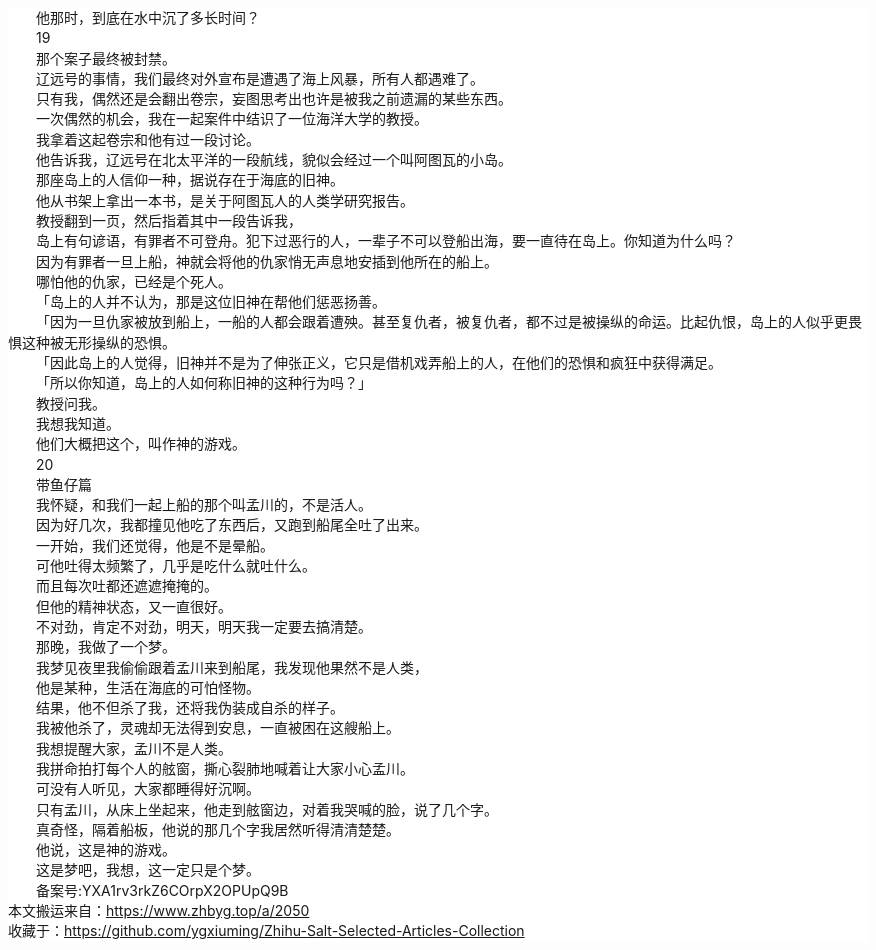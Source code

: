 &emsp;&emsp;他那时，到底在水中沉了多长时间？  
&emsp;&emsp;19  
&emsp;&emsp;那个案子最终被封禁。  
&emsp;&emsp;辽远号的事情，我们最终对外宣布是遭遇了海上风暴，所有人都遇难了。  
&emsp;&emsp;只有我，偶然还是会翻出卷宗，妄图思考出也许是被我之前遗漏的某些东西。  
&emsp;&emsp;一次偶然的机会，我在一起案件中结识了一位海洋大学的教授。  
&emsp;&emsp;我拿着这起卷宗和他有过一段讨论。  
&emsp;&emsp;他告诉我，辽远号在北太平洋的一段航线，貌似会经过一个叫阿图瓦的小岛。  
&emsp;&emsp;那座岛上的人信仰一种，据说存在于海底的旧神。  
&emsp;&emsp;他从书架上拿出一本书，是关于阿图瓦人的人类学研究报告。  
&emsp;&emsp;教授翻到一页，然后指着其中一段告诉我，  
&emsp;&emsp;岛上有句谚语，有罪者不可登舟。犯下过恶行的人，一辈子不可以登船出海，要一直待在岛上。你知道为什么吗？  
&emsp;&emsp;因为有罪者一旦上船，神就会将他的仇家悄无声息地安插到他所在的船上。  
&emsp;&emsp;哪怕他的仇家，已经是个死人。  
&emsp;&emsp;「岛上的人并不认为，那是这位旧神在帮他们惩恶扬善。  
&emsp;&emsp;「因为一旦仇家被放到船上，一船的人都会跟着遭殃。甚至复仇者，被复仇者，都不过是被操纵的命运。比起仇恨，岛上的人似乎更畏惧这种被无形操纵的恐惧。  
&emsp;&emsp;「因此岛上的人觉得，旧神并不是为了伸张正义，它只是借机戏弄船上的人，在他们的恐惧和疯狂中获得满足。  
&emsp;&emsp;「所以你知道，岛上的人如何称旧神的这种行为吗？」  
&emsp;&emsp;教授问我。  
&emsp;&emsp;我想我知道。  
&emsp;&emsp;他们大概把这个，叫作神的游戏。  
&emsp;&emsp;20  
&emsp;&emsp;带鱼仔篇  
&emsp;&emsp;我怀疑，和我们一起上船的那个叫孟川的，不是活人。  
&emsp;&emsp;因为好几次，我都撞见他吃了东西后，又跑到船尾全吐了出来。  
&emsp;&emsp;一开始，我们还觉得，他是不是晕船。  
&emsp;&emsp;可他吐得太频繁了，几乎是吃什么就吐什么。  
&emsp;&emsp;而且每次吐都还遮遮掩掩的。  
&emsp;&emsp;但他的精神状态，又一直很好。  
&emsp;&emsp;不对劲，肯定不对劲，明天，明天我一定要去搞清楚。  
&emsp;&emsp;那晚，我做了一个梦。  
&emsp;&emsp;我梦见夜里我偷偷跟着孟川来到船尾，我发现他果然不是人类，  
&emsp;&emsp;他是某种，生活在海底的可怕怪物。  
&emsp;&emsp;结果，他不但杀了我，还将我伪装成自杀的样子。  
&emsp;&emsp;我被他杀了，灵魂却无法得到安息，一直被困在这艘船上。  
&emsp;&emsp;我想提醒大家，孟川不是人类。  
&emsp;&emsp;我拼命拍打每个人的舷窗，撕心裂肺地喊着让大家小心孟川。  
&emsp;&emsp;可没有人听见，大家都睡得好沉啊。  
&emsp;&emsp;只有孟川，从床上坐起来，他走到舷窗边，对着我哭喊的脸，说了几个字。  
&emsp;&emsp;真奇怪，隔着船板，他说的那几个字我居然听得清清楚楚。  
&emsp;&emsp;他说，这是神的游戏。  
&emsp;&emsp;这是梦吧，我想，这一定只是个梦。  
&emsp;&emsp;备案号:YXA1rv3rkZ6COrpX2OPUpQ9B  
本文搬运来自：https://www.zhbyg.top/a/2050  
 收藏于：https://github.com/ygxiuming/Zhihu-Salt-Selected-Articles-Collection